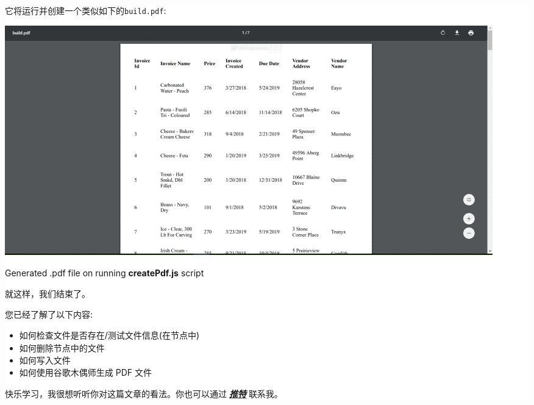 它将运行并创建一个类似如下的`build.pdf`:

![UOMwXytU2JyC8VlsgaM-wXF-9D9icvPpLlnC](img/28fa646e18bd9979fb7693c11a6701a1.png)

Generated .pdf file on running **createPdf.js** script

就这样，我们结束了。

您已经了解了以下内容:

*   如何检查文件是否存在/测试文件信息(在节点中)
*   如何删除节点中的文件
*   如何写入文件
*   如何使用谷歌木偶师生成 PDF 文件

快乐学习，我很想听听你对这篇文章的看法。你也可以通过 [***推特***](https://twitter.com/adeelibr) 联系我。
